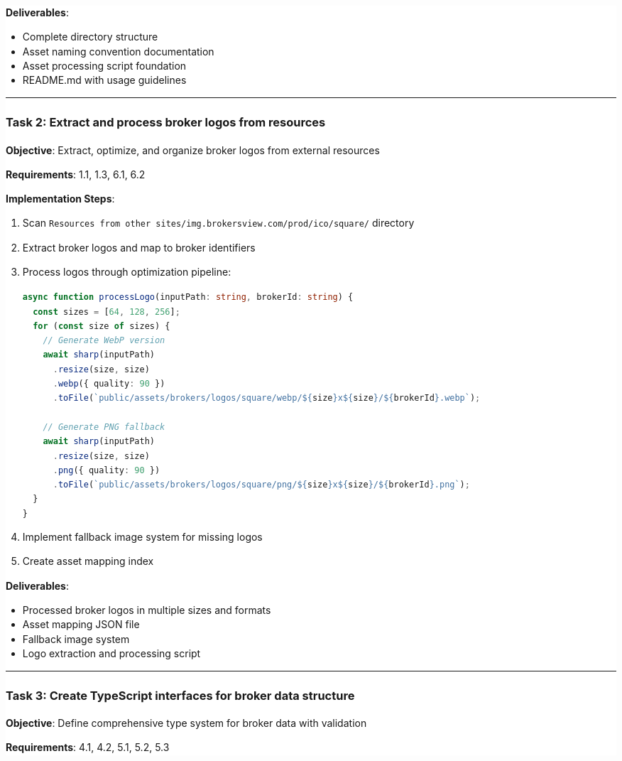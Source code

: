 **Deliverables**:
- Complete directory structure
- Asset naming convention documentation
- Asset processing script foundation
- README.md with usage guidelines

---

### Task 2: Extract and process broker logos from resources

**Objective**: Extract, optimize, and organize broker logos from external resources

**Requirements**: 1.1, 1.3, 6.1, 6.2

**Implementation Steps**:
1. Scan `Resources from other sites/img.brokersview.com/prod/ico/square/` directory
2. Extract broker logos and map to broker identifiers
3. Process logos through optimization pipeline:
   ```typescript
   async function processLogo(inputPath: string, brokerId: string) {
     const sizes = [64, 128, 256];
     for (const size of sizes) {
       // Generate WebP version
       await sharp(inputPath)
         .resize(size, size)
         .webp({ quality: 90 })
         .toFile(`public/assets/brokers/logos/square/webp/${size}x${size}/${brokerId}.webp`);
       
       // Generate PNG fallback
       await sharp(inputPath)
         .resize(size, size)
         .png({ quality: 90 })
         .toFile(`public/assets/brokers/logos/square/png/${size}x${size}/${brokerId}.png`);
     }
   }
   ```

4. Implement fallback image system for missing logos
5. Create asset mapping index

**Deliverables**:
- Processed broker logos in multiple sizes and formats
- Asset mapping JSON file
- Fallback image system
- Logo extraction and processing script

---

### Task 3: Create TypeScript interfaces for broker data structure

**Objective**: Define comprehensive type system for broker data with validation

**Requirements**: 4.1, 4.2, 5.1, 5.2, 5.3
